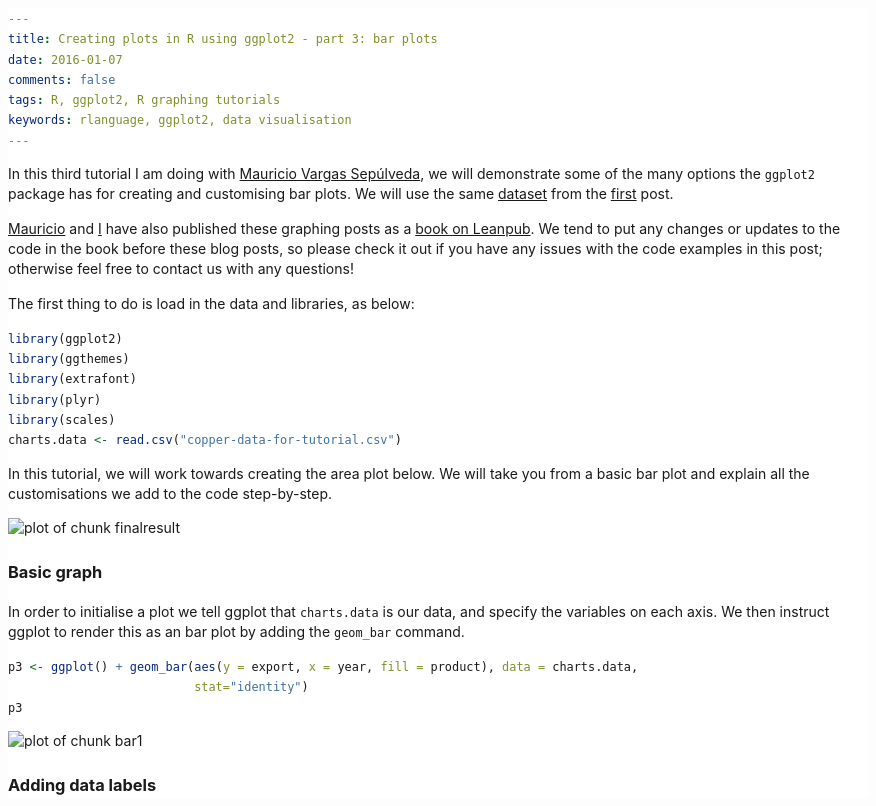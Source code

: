 ```yaml
---
title: Creating plots in R using ggplot2 - part 3: bar plots
date: 2016-01-07
comments: false
tags: R, ggplot2, R graphing tutorials
keywords: rlanguage, ggplot2, data visualisation
---
```




In this third tutorial I am doing with [Mauricio Vargas Sepúlveda](http://pachamaltese.github.io/), we will demonstrate some of the many options the `ggplot2` package has for creating and customising bar plots. We will use the same [dataset](http://pachamaltese.github.io/stats/trade-chile-china/copper-data-for-tutorial.csv) from the [first](http://t-redactyl.github.io/blog/2015/12/creating-plots-in-r-using-ggplot2-part-1-line-plots.html) post.

[Mauricio](https://twitter.com/pachamaltese) and [I](https://twitter.com/t_redactyl) have also published these graphing posts as a [book on Leanpub](https://leanpub.com/hitchhikers_ggplot2). We tend to put any changes or updates to the code in the book before these blog posts, so please check it out if you have any issues with the code examples in this post; otherwise feel free to contact us with any questions!

The first thing to do is load in the data and libraries, as below:


```r
library(ggplot2)
library(ggthemes)
library(extrafont)
library(plyr)
library(scales)
charts.data <- read.csv("copper-data-for-tutorial.csv")
```

In this tutorial, we will work towards creating the area plot below. We will take you from a basic bar plot and explain all the customisations we add to the code step-by-step.

<img src="/figure/barfinalresult-1.png" title="plot of chunk finalresult" alt="plot of chunk finalresult" style="display: block; margin: auto;" />

### Basic graph
In order to initialise a plot we tell ggplot that `charts.data` is our data, and specify the variables on each axis. We then instruct ggplot to render this as an bar plot by adding the `geom_bar` command.


```r
p3 <- ggplot() + geom_bar(aes(y = export, x = year, fill = product), data = charts.data,
                          stat="identity")
p3
```

<img src="/figure/bar1-1.png" title="plot of chunk bar1" alt="plot of chunk bar1" style="display: block; margin: auto;" />

### Adding data labels
